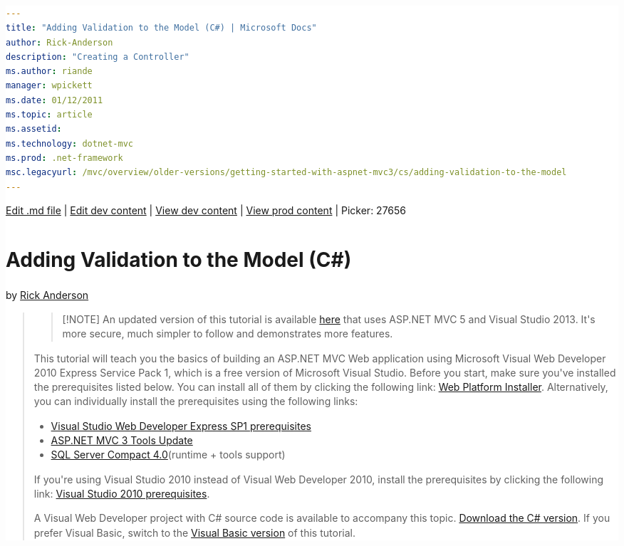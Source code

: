 ```yaml
---
title: "Adding Validation to the Model (C#) | Microsoft Docs"
author: Rick-Anderson
description: "Creating a Controller"
ms.author: riande
manager: wpickett
ms.date: 01/12/2011
ms.topic: article
ms.assetid: 
ms.technology: dotnet-mvc
ms.prod: .net-framework
msc.legacyurl: /mvc/overview/older-versions/getting-started-with-aspnet-mvc3/cs/adding-validation-to-the-model
---
```

[Edit .md file](C:\Projects\msc\dev\Msc.Www\Web.ASP\App_Data\github\mvc\overview\older-versions\getting-started-with-aspnet-mvc3\cs\adding-validation-to-the-model.md) | [Edit dev content](http://www.aspdev.net/umbraco#/content/content/edit/25087) | [View dev content](http://docs.aspdev.net/tutorials/mvc/overview/older-versions/getting-started-with-aspnet-mvc3/cs/adding-validation-to-the-model.html) | [View prod content](http://www.asp.net/mvc/overview/older-versions/getting-started-with-aspnet-mvc3/cs/adding-validation-to-the-model) | Picker: 27656

Adding Validation to the Model (C#)
====================
by [Rick Anderson](https://github.com/Rick-Anderson)

> > [!NOTE] An updated version of this tutorial is available [here](../../../getting-started/introduction/getting-started.md) that uses ASP.NET MVC 5 and Visual Studio 2013. It's more secure, much simpler to follow and demonstrates more features.
> 
> 
> This tutorial will teach you the basics of building an ASP.NET MVC Web application using Microsoft Visual Web Developer 2010 Express Service Pack 1, which is a free version of Microsoft Visual Studio. Before you start, make sure you've installed the prerequisites listed below. You can install all of them by clicking the following link: [Web Platform Installer](https://www.microsoft.com/web/gallery/install.aspx?appid=VWD2010SP1Pack). Alternatively, you can individually install the prerequisites using the following links:
> 
> - [Visual Studio Web Developer Express SP1 prerequisites](https://www.microsoft.com/web/gallery/install.aspx?appid=VWD2010SP1Pack)
> - [ASP.NET MVC 3 Tools Update](https://www.microsoft.com/web/gallery/install.aspx?appsxml=&amp;appid=MVC3)
> - [SQL Server Compact 4.0](https://www.microsoft.com/web/gallery/install.aspx?appid=SQLCE;SQLCEVSTools_4_0)(runtime + tools support)
> 
> If you're using Visual Studio 2010 instead of Visual Web Developer 2010, install the prerequisites by clicking the following link: [Visual Studio 2010 prerequisites](https://www.microsoft.com/web/gallery/install.aspx?appsxml=&amp;appid=VS2010SP1Pack).
> 
> A Visual Web Developer project with C# source code is available to accompany this topic. [Download the C# version](https://code.msdn.microsoft.com/Introduction-to-MVC-3-10d1b098). If you prefer Visual Basic, switch to the [Visual Basic version](../vb/intro-to-aspnet-mvc-3.md) of this tutorial.

